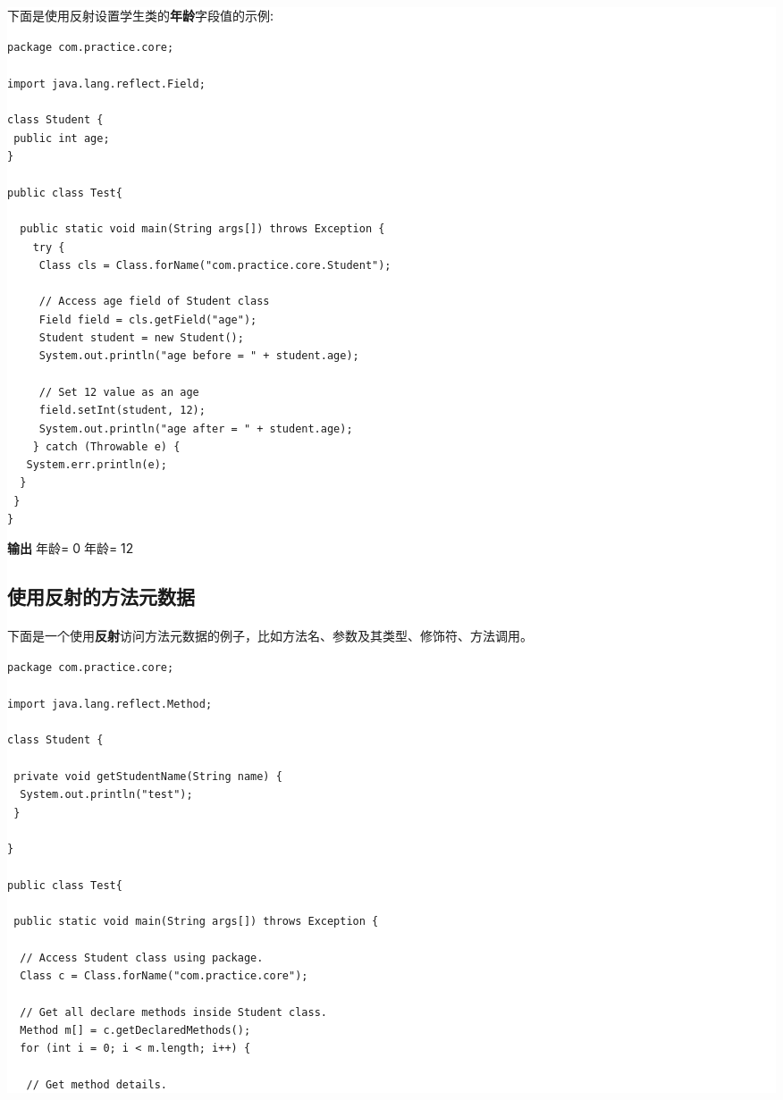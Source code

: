 下面是使用反射设置学生类的**年龄**字段值的示例:

```
package com.practice.core;

import java.lang.reflect.Field;

class Student {
 public int age;
}

public class Test{    

  public static void main(String args[]) throws Exception {
    try {
     Class cls = Class.forName("com.practice.core.Student");

     // Access age field of Student class
     Field field = cls.getField("age");
     Student student = new Student();
     System.out.println("age before = " + student.age);

     // Set 12 value as an age
     field.setInt(student, 12);
     System.out.println("age after = " + student.age);
    } catch (Throwable e) {
   System.err.println(e);
  }
 }
}
```

**输出**
年龄= 0
年龄= 12

## 使用反射的方法元数据

下面是一个使用**反射**访问方法元数据的例子，比如方法名、参数及其类型、修饰符、方法调用。

```
package com.practice.core;

import java.lang.reflect.Method;

class Student {

 private void getStudentName(String name) {
  System.out.println("test");
 }

}

public class Test{    

 public static void main(String args[]) throws Exception {

  // Access Student class using package.
  Class c = Class.forName("com.practice.core");

  // Get all declare methods inside Student class. 
  Method m[] = c.getDeclaredMethods();
  for (int i = 0; i < m.length; i++) {

   // Get method details.
```